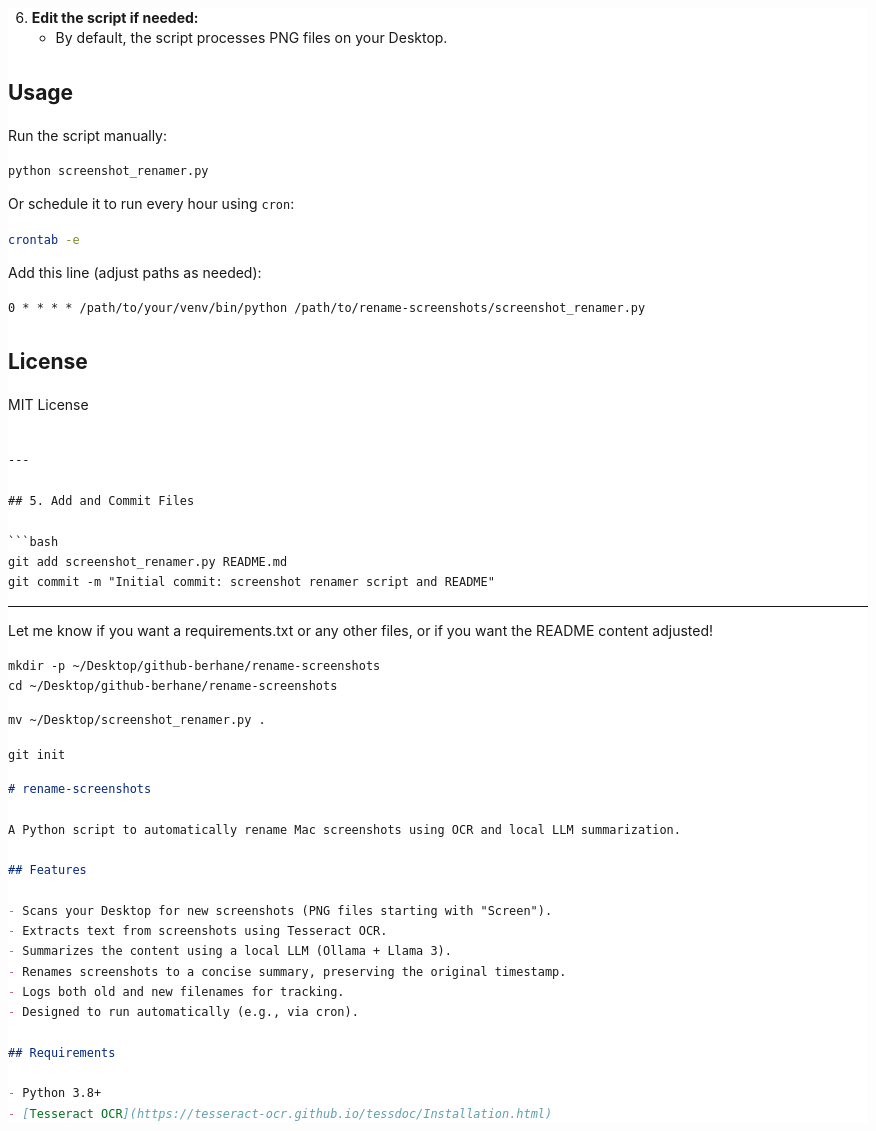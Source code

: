 6. **Edit the script if needed:**
   - By default, the script processes PNG files on your Desktop.

## Usage

Run the script manually:
```bash
python screenshot_renamer.py
```

Or schedule it to run every hour using `cron`:

```bash
crontab -e
```
Add this line (adjust paths as needed):
```
0 * * * * /path/to/your/venv/bin/python /path/to/rename-screenshots/screenshot_renamer.py
```

## License

MIT License
```

---

## 5. Add and Commit Files

```bash
git add screenshot_renamer.py README.md
git commit -m "Initial commit: screenshot renamer script and README"
```

---

Let me know if you want a requirements.txt or any other files, or if you want the README content adjusted!

```shellscript
mkdir -p ~/Desktop/github-berhane/rename-screenshots
cd ~/Desktop/github-berhane/rename-screenshots
```

```shellscript
mv ~/Desktop/screenshot_renamer.py .
```

```shellscript
git init
```

```markdown
# rename-screenshots

A Python script to automatically rename Mac screenshots using OCR and local LLM summarization.

## Features

- Scans your Desktop for new screenshots (PNG files starting with "Screen").
- Extracts text from screenshots using Tesseract OCR.
- Summarizes the content using a local LLM (Ollama + Llama 3).
- Renames screenshots to a concise summary, preserving the original timestamp.
- Logs both old and new filenames for tracking.
- Designed to run automatically (e.g., via cron).

## Requirements

- Python 3.8+
- [Tesseract OCR](https://tesseract-ocr.github.io/tessdoc/Installation.html)
```